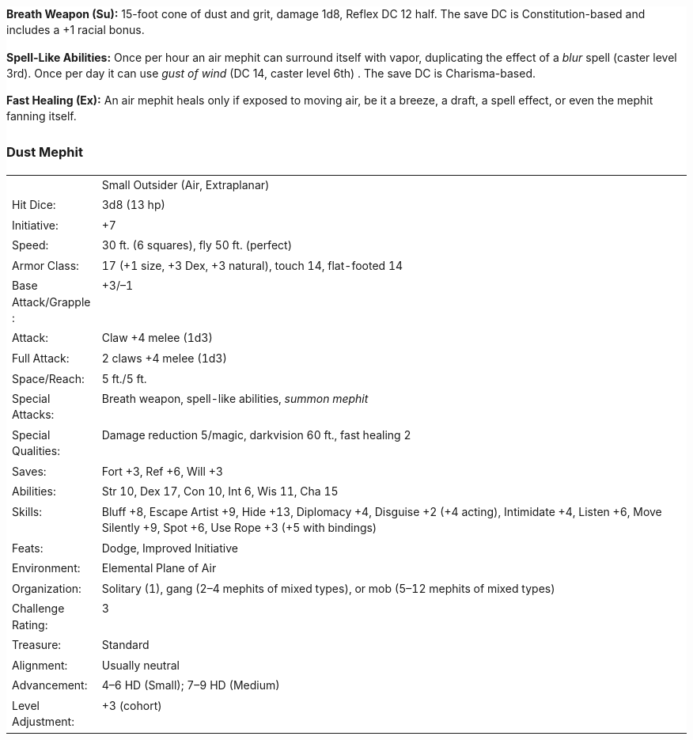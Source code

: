 **Breath Weapon (Su):** 15-foot cone of dust and grit, damage 1d8,
Reflex DC 12 half. The save DC is Constitution-based and includes a +1
racial bonus.

**Spell-Like Abilities:** Once per hour an air mephit can surround
itself with vapor, duplicating the effect of a *blur* spell (caster
level 3rd). Once per day it can use *gust of wind* (DC 14, caster level
6th) . The save DC is Charisma-based.

**Fast Healing (Ex):** An air mephit heals only if exposed to moving
air, be it a breeze, a draft, a spell effect, or even the mephit fanning
itself.

### Dust Mephit

|                      |                                                                                                                                                                  |
|----------------------|------------------------------------------------------------------------------------------------------------------------------------------------------------------|
|                      | Small Outsider (Air, Extraplanar)                                                                                                                                |
| Hit Dice:            | 3d8 (13 hp)                                                                                                                                                      |
| Initiative:          | +7                                                                                                                                                               |
| Speed:               | 30 ft. (6 squares), fly 50 ft. (perfect)                                                                                                                         |
| Armor Class:         | 17 (+1 size, +3 Dex, +3 natural), touch 14, flat-footed 14                                                                                                       |
| Base Attack/Grapple: | +3/–1                                                                                                                                                            |
| Attack:              | Claw +4 melee (1d3)                                                                                                                                              |
| Full Attack:         | 2 claws +4 melee (1d3)                                                                                                                                           |
| Space/Reach:         | 5 ft./5 ft.                                                                                                                                                      |
| Special Attacks:     | Breath weapon, spell-like abilities, *summon mephit*                                                                                                             |
| Special Qualities:   | Damage reduction 5/magic, darkvision 60 ft., fast healing 2                                                                                                      |
| Saves:               | Fort +3, Ref +6, Will +3                                                                                                                                         |
| Abilities:           | Str 10, Dex 17, Con 10, Int 6, Wis 11, Cha 15                                                                                                                    |
| Skills:              | Bluff +8, Escape Artist +9, Hide +13, Diplomacy +4, Disguise +2 (+4 acting), Intimidate +4, Listen +6, Move Silently +9, Spot +6, Use Rope +3 (+5 with bindings) |
| Feats:               | Dodge, Improved Initiative                                                                                                                                       |
| Environment:         | Elemental Plane of Air                                                                                                                                           |
| Organization:        | Solitary (1), gang (2–4 mephits of mixed types), or mob (5–12 mephits of mixed types)                                                                            |
| Challenge Rating:    | 3                                                                                                                                                                |
| Treasure:            | Standard                                                                                                                                                         |
| Alignment:           | Usually neutral                                                                                                                                                  |
| Advancement:         | 4–6 HD (Small); 7–9 HD (Medium)                                                                                                                                  |
| Level Adjustment:    | +3 (cohort)                                                                                                                                                      |
